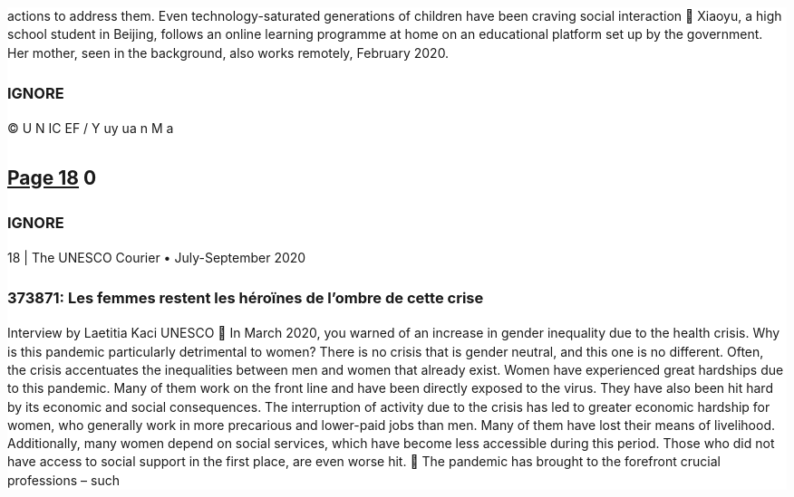 actions to address them.
Even technology-saturated 
generations of children have 
been craving social interaction 
 Xiaoyu, a high school student in Beijing, follows an online learning 
programme at home on an educational platform set up by the government. 
Her mother, seen in the background, also works remotely, February 2020. 

### IGNORE

©
 U
N
IC
EF
 /
 Y
uy
ua
n 
M
a

## [Page 18](https://demo.humlab.umu.se/courier/373788eng.pdf#page=18) 0

### IGNORE

18   |   The UNESCO Courier • July-September 2020

### 373871: Les femmes restent les héroïnes de l’ombre de cette crise

Interview by Laetitia Kaci
UNESCO
 In March 2020, you warned of an 
increase in gender inequality due 
to the health crisis. Why is this pandemic 
particularly detrimental to women? 
There is no crisis that is gender neutral, 
and this one is no different. Often, 
the crisis accentuates the inequalities 
between men and women that already 
exist. 
Women have experienced great hardships 
due to this pandemic. Many of them 
work on the front line and have been 
directly exposed to the virus. They have 
also been hit hard by its economic 
and social consequences. The interruption 
of activity due to the crisis has led 
to greater economic hardship for 
women, who generally work in more 
precarious and lower-paid jobs than 
men. Many of them have lost their means 
of livelihood. 
Additionally, many women depend on 
social services, which have become less 
accessible during this period. Those who 
did not have access to social support 
in the first place, are even worse hit. 
 The pandemic has brought 
to the forefront crucial professions – such 